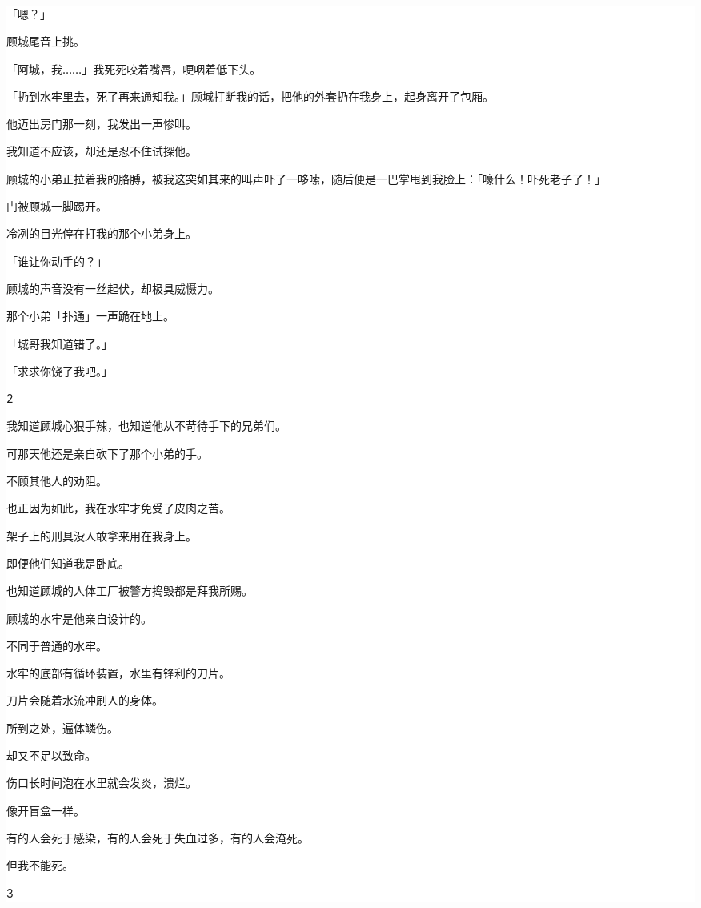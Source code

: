 「嗯？」

顾城尾音上挑。

「阿城，我……」我死死咬着嘴唇，哽咽着低下头。

「扔到水牢里去，死了再来通知我。」顾城打断我的话，把他的外套扔在我身上，起身离开了包厢。

他迈出房门那一刻，我发出一声惨叫。

我知道不应该，却还是忍不住试探他。

顾城的小弟正拉着我的胳膊，被我这突如其来的叫声吓了一哆嗦，随后便是一巴掌甩到我脸上：「嚎什么！吓死老子了！」

门被顾城一脚踢开。

冷冽的目光停在打我的那个小弟身上。

「谁让你动手的？」

顾城的声音没有一丝起伏，却极具威慑力。

那个小弟「扑通」一声跪在地上。

「城哥我知道错了。」

「求求你饶了我吧。」

2

我知道顾城心狠手辣，也知道他从不苛待手下的兄弟们。

可那天他还是亲自砍下了那个小弟的手。

不顾其他人的劝阻。

也正因为如此，我在水牢才免受了皮肉之苦。

架子上的刑具没人敢拿来用在我身上。

即便他们知道我是卧底。

也知道顾城的人体工厂被警方捣毁都是拜我所赐。

顾城的水牢是他亲自设计的。

不同于普通的水牢。

水牢的底部有循环装置，水里有锋利的刀片。

刀片会随着水流冲刷人的身体。

所到之处，遍体鳞伤。

却又不足以致命。

伤口长时间泡在水里就会发炎，溃烂。

像开盲盒一样。

有的人会死于感染，有的人会死于失血过多，有的人会淹死。

但我不能死。

3
